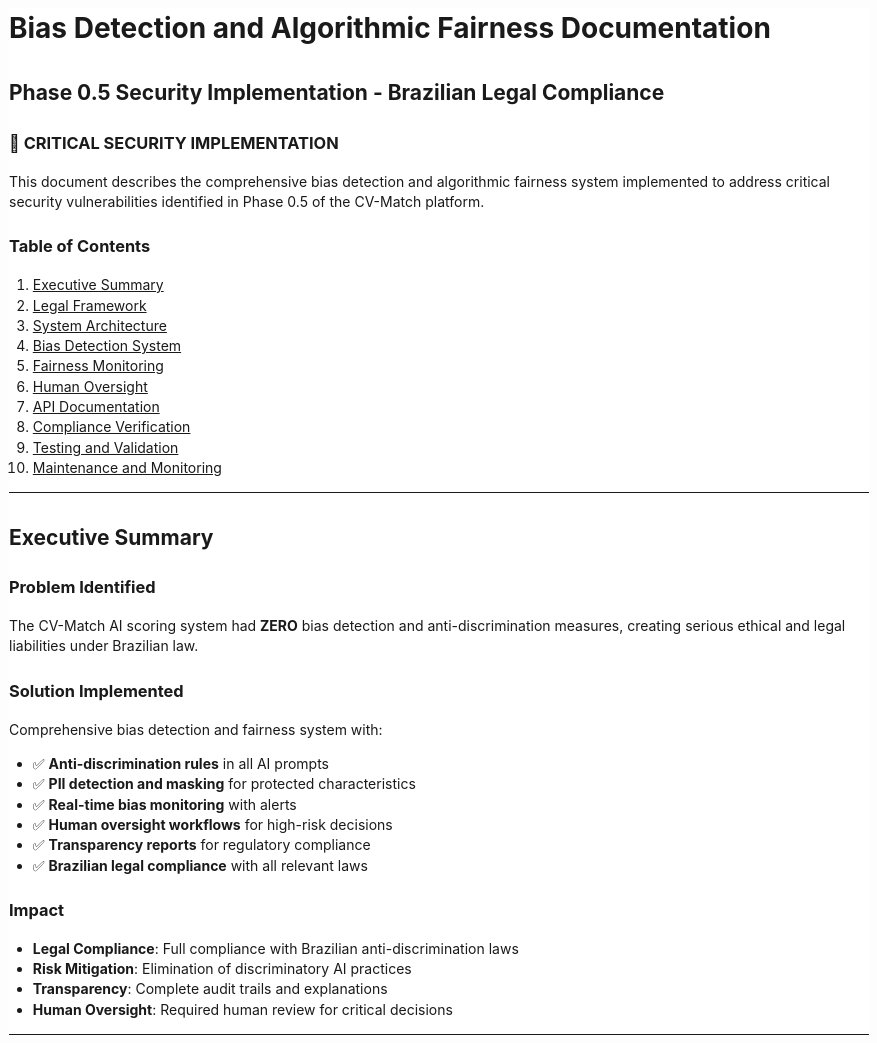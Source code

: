 # Bias Detection and Algorithmic Fairness Documentation

## Phase 0.5 Security Implementation - Brazilian Legal Compliance

### 🚨 **CRITICAL SECURITY IMPLEMENTATION**

This document describes the comprehensive bias detection and algorithmic fairness system implemented to address critical security vulnerabilities identified in Phase 0.5 of the CV-Match platform.

### Table of Contents

1. [Executive Summary](#executive-summary)
2. [Legal Framework](#legal-framework)
3. [System Architecture](#system-architecture)
4. [Bias Detection System](#bias-detection-system)
5. [Fairness Monitoring](#fairness-monitoring)
6. [Human Oversight](#human-oversight)
7. [API Documentation](#api-documentation)
8. [Compliance Verification](#compliance-verification)
9. [Testing and Validation](#testing-and-validation)
10. [Maintenance and Monitoring](#maintenance-and-monitoring)

---

## Executive Summary

### **Problem Identified**

The CV-Match AI scoring system had **ZERO** bias detection and anti-discrimination measures, creating serious ethical and legal liabilities under Brazilian law.

### **Solution Implemented**

Comprehensive bias detection and fairness system with:

- ✅ **Anti-discrimination rules** in all AI prompts
- ✅ **PII detection and masking** for protected characteristics
- ✅ **Real-time bias monitoring** with alerts
- ✅ **Human oversight workflows** for high-risk decisions
- ✅ **Transparency reports** for regulatory compliance
- ✅ **Brazilian legal compliance** with all relevant laws

### **Impact**

- **Legal Compliance**: Full compliance with Brazilian anti-discrimination laws
- **Risk Mitigation**: Elimination of discriminatory AI practices
- **Transparency**: Complete audit trails and explanations
- **Human Oversight**: Required human review for critical decisions

---
